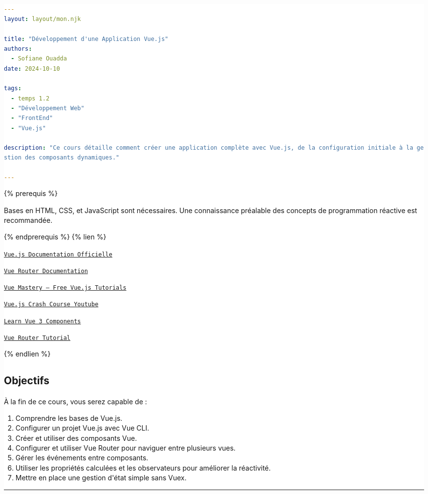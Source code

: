 ```yaml
---
layout: layout/mon.njk

title: "Développement d'une Application Vue.js"
authors:
  - Sofiane Ouadda
date: 2024-10-10

tags:
  - temps 1.2
  - "Développement Web"
  - "FrontEnd"
  - "Vue.js"

description: "Ce cours détaille comment créer une application complète avec Vue.js, de la configuration initiale à la gestion des composants dynamiques."

---
```


{% prerequis %}

Bases en HTML, CSS, et JavaScript sont nécessaires. Une connaissance préalable des concepts de programmation réactive est recommandée.

{% endprerequis %}
{% lien %}

[`Vue.js Documentation Officielle`](https://vuejs.org/guide/)

[`Vue Router Documentation`](https://router.vuejs.org/)

[`Vue Mastery – Free Vue.js Tutorials`](https://www.vuemastery.com/)

[`Vue.js Crash Course Youtube`](https://www.youtube.com/watch?v=Wy9q22isx3U)

[`Learn Vue 3 Components`](https://www.youtube.com/watch?v=6IuFRgGQD24)

[`Vue Router Tutorial`](https://www.youtube.com/watch?v=YmxHXjJPfv0)

{% endlien %}

## Objectifs

À la fin de ce cours, vous serez capable de :
1. Comprendre les bases de Vue.js.
2. Configurer un projet Vue.js avec Vue CLI.
3. Créer et utiliser des composants Vue.
4. Configurer et utiliser Vue Router pour naviguer entre plusieurs vues.
5. Gérer les événements entre composants.
6. Utiliser les propriétés calculées et les observateurs pour améliorer la réactivité.
7. Mettre en place une gestion d'état simple sans Vuex.

---
